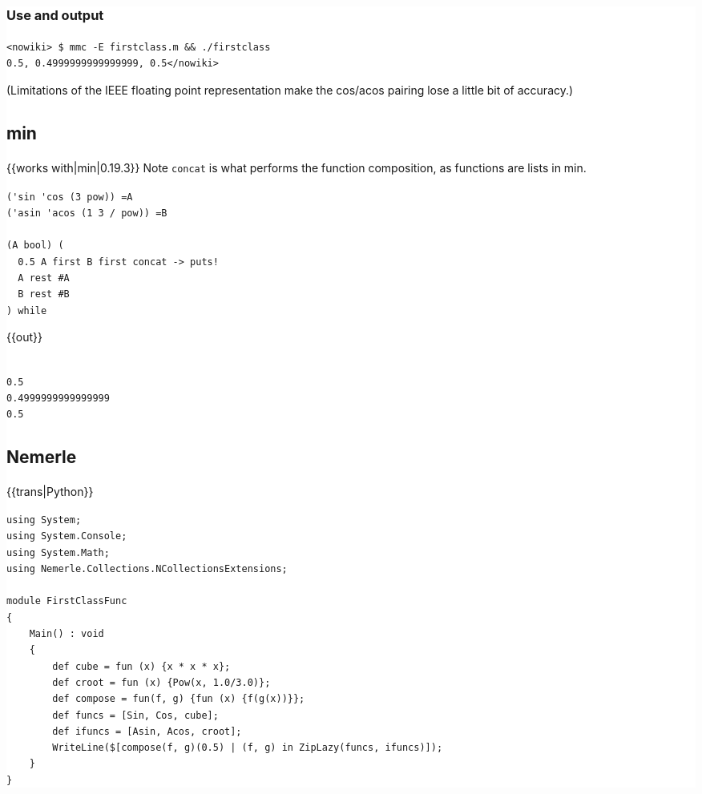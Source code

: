 

### Use and output


```txt
<nowiki> $ mmc -E firstclass.m && ./firstclass 
0.5, 0.4999999999999999, 0.5</nowiki>
```


(Limitations of the IEEE floating point representation make the cos/acos pairing lose a little bit of accuracy.)


## min

{{works with|min|0.19.3}}
Note <code>concat</code> is what performs the function composition, as functions are lists in min.

```min
('sin 'cos (3 pow)) =A
('asin 'acos (1 3 / pow)) =B

(A bool) (
  0.5 A first B first concat -> puts!
  A rest #A
  B rest #B
) while
```

{{out}}

```txt

0.5
0.4999999999999999
0.5

```



## Nemerle


{{trans|Python}}

```Nemerle
using System;
using System.Console;
using System.Math;
using Nemerle.Collections.NCollectionsExtensions;

module FirstClassFunc
{
    Main() : void
    {
        def cube = fun (x) {x * x * x};
        def croot = fun (x) {Pow(x, 1.0/3.0)};
        def compose = fun(f, g) {fun (x) {f(g(x))}};
        def funcs = [Sin, Cos, cube];
        def ifuncs = [Asin, Acos, croot];
        WriteLine($[compose(f, g)(0.5) | (f, g) in ZipLazy(funcs, ifuncs)]);
    }
}
```
